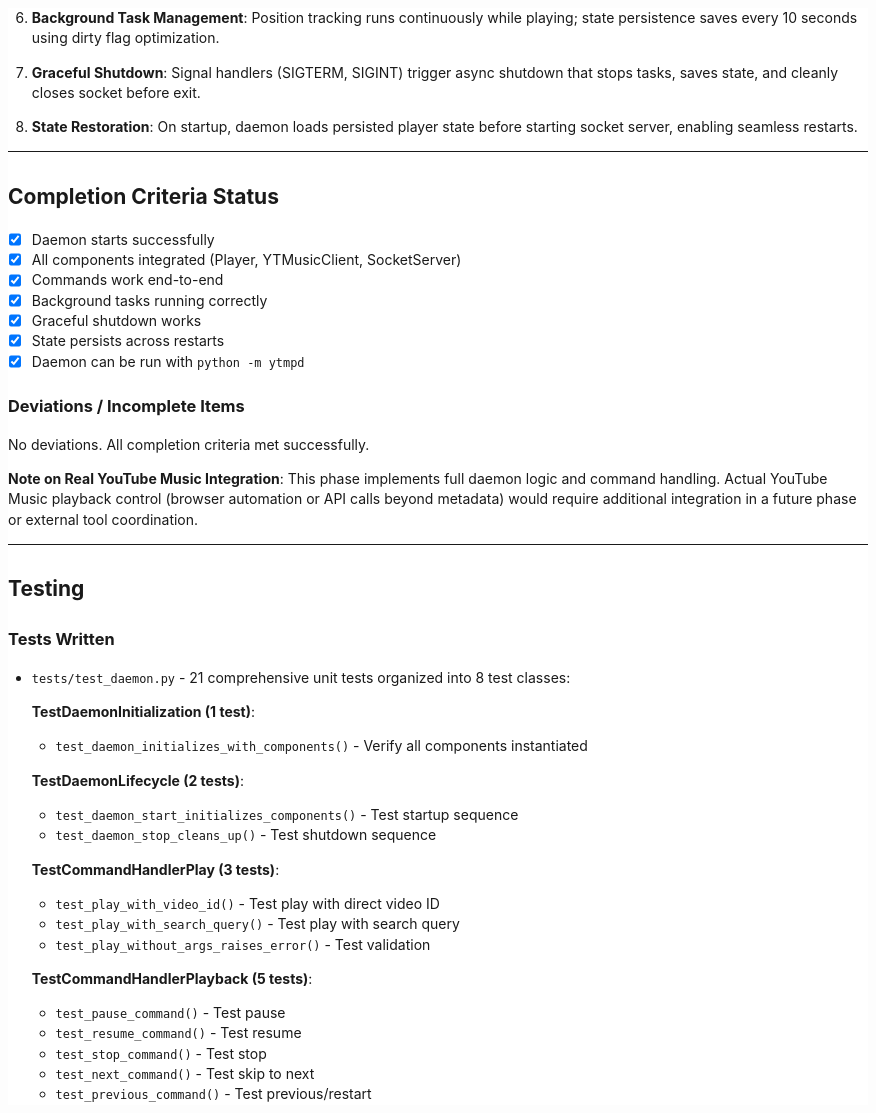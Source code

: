 6. **Background Task Management**: Position tracking runs continuously while playing; state persistence saves every 10 seconds using dirty flag optimization.

7. **Graceful Shutdown**: Signal handlers (SIGTERM, SIGINT) trigger async shutdown that stops tasks, saves state, and cleanly closes socket before exit.

8. **State Restoration**: On startup, daemon loads persisted player state before starting socket server, enabling seamless restarts.

---

## Completion Criteria Status

- [x] Daemon starts successfully
- [x] All components integrated (Player, YTMusicClient, SocketServer)
- [x] Commands work end-to-end
- [x] Background tasks running correctly
- [x] Graceful shutdown works
- [x] State persists across restarts
- [x] Daemon can be run with `python -m ytmpd`

### Deviations / Incomplete Items

No deviations. All completion criteria met successfully.

**Note on Real YouTube Music Integration**: This phase implements full daemon logic and command handling. Actual YouTube Music playback control (browser automation or API calls beyond metadata) would require additional integration in a future phase or external tool coordination.

---

## Testing

### Tests Written

- `tests/test_daemon.py` - 21 comprehensive unit tests organized into 8 test classes:

  **TestDaemonInitialization (1 test)**:
  - `test_daemon_initializes_with_components()` - Verify all components instantiated

  **TestDaemonLifecycle (2 tests)**:
  - `test_daemon_start_initializes_components()` - Test startup sequence
  - `test_daemon_stop_cleans_up()` - Test shutdown sequence

  **TestCommandHandlerPlay (3 tests)**:
  - `test_play_with_video_id()` - Test play with direct video ID
  - `test_play_with_search_query()` - Test play with search query
  - `test_play_without_args_raises_error()` - Test validation

  **TestCommandHandlerPlayback (5 tests)**:
  - `test_pause_command()` - Test pause
  - `test_resume_command()` - Test resume
  - `test_stop_command()` - Test stop
  - `test_next_command()` - Test skip to next
  - `test_previous_command()` - Test previous/restart
